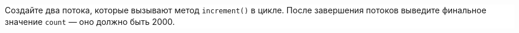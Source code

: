    Создайте два потока, которые вызывают метод `increment()` в цикле.
   После завершения потоков выведите финальное значение `count` — оно должно быть 2000.